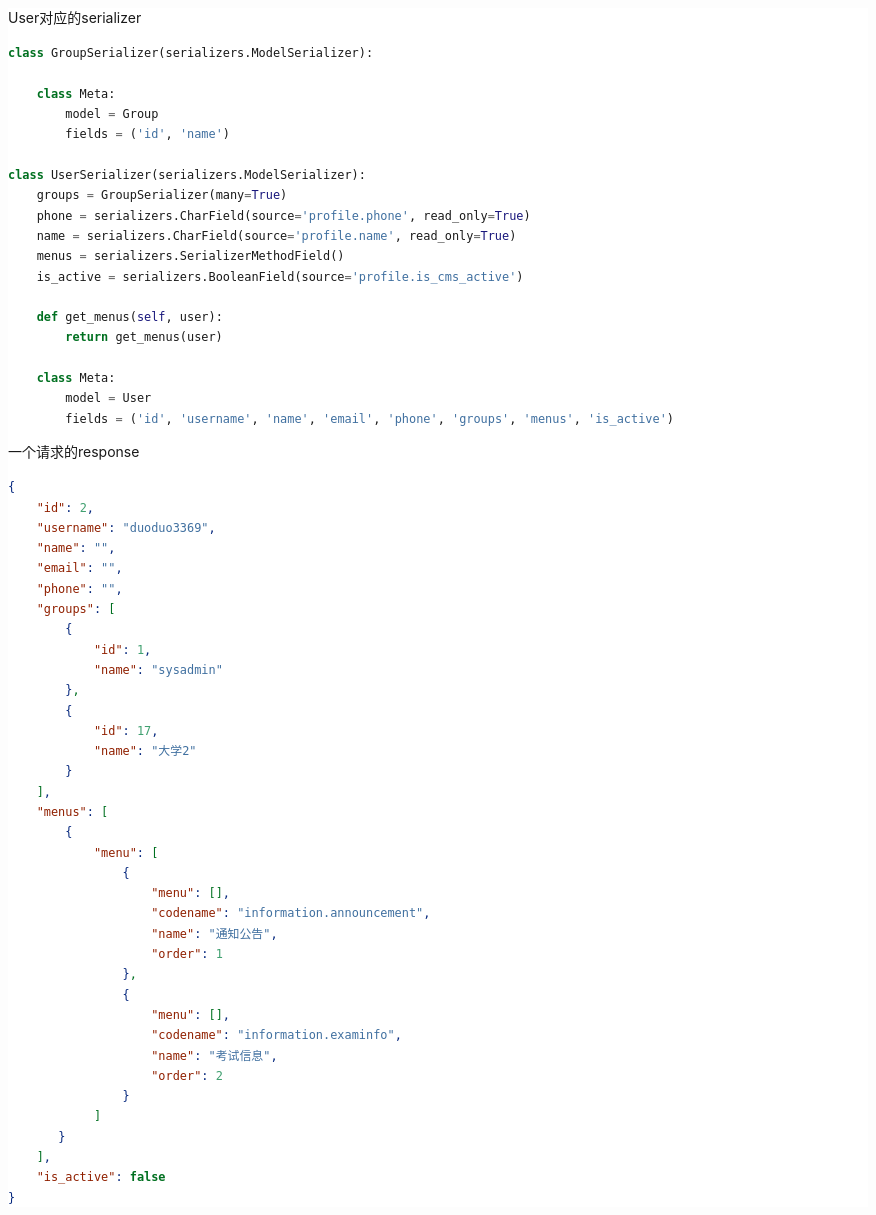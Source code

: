 ```python
```

User对应的serializer

```python
class GroupSerializer(serializers.ModelSerializer):

    class Meta:
        model = Group
        fields = ('id', 'name')

class UserSerializer(serializers.ModelSerializer):
    groups = GroupSerializer(many=True)
    phone = serializers.CharField(source='profile.phone', read_only=True)
    name = serializers.CharField(source='profile.name', read_only=True)
    menus = serializers.SerializerMethodField()
    is_active = serializers.BooleanField(source='profile.is_cms_active')

    def get_menus(self, user):
        return get_menus(user)

    class Meta:
        model = User
        fields = ('id', 'username', 'name', 'email', 'phone', 'groups', 'menus', 'is_active')
```

一个请求的response

```json
{
    "id": 2,
    "username": "duoduo3369",
    "name": "",
    "email": "",
    "phone": "",
    "groups": [
        {
            "id": 1,
            "name": "sysadmin"
        },
        {
            "id": 17,
            "name": "大学2"
        }
    ],
    "menus": [
        {
            "menu": [
                {
                    "menu": [],
                    "codename": "information.announcement",
                    "name": "通知公告",
                    "order": 1
                },
                {
                    "menu": [],
                    "codename": "information.examinfo",
                    "name": "考试信息",
                    "order": 2
                }
            ]
       }
    ],
    "is_active": false
}
```